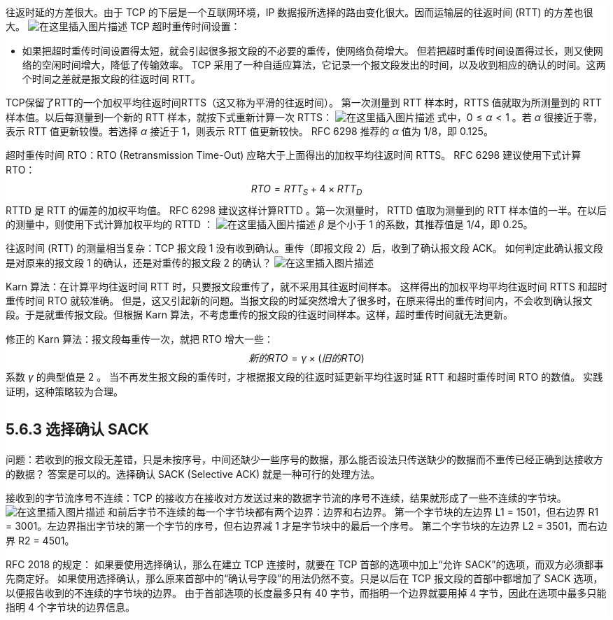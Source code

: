 往返时延的方差很大。由于 TCP 的下层是一个互联网环境，IP 数据报所选择的路由变化很大。因而运输层的往返时间 (RTT) 的方差也很大。
![在这里插入图片描述](https://img-blog.csdnimg.cn/20201013162551514.png?x-oss-process=image/watermark,type_ZmFuZ3poZW5naGVpdGk,shadow_10,text_aHR0cHM6Ly9ibG9nLmNzZG4ubmV0L215UmVhbGl6YXRpb24=,size_16,color_FFFFFF,t_70#pic_center)
TCP 超时重传时间设置：
- 如果把超时重传时间设置得太短，就会引起很多报文段的不必要的重传，使网络负荷增大。
但若把超时重传时间设置得过长，则又使网络的空闲时间增大，降低了传输效率。
TCP 采用了一种自适应算法，它记录一个报文段发出的时间，以及收到相应的确认的时间。这两个时间之差就是报文段的往返时间 RTT。


TCP保留了RTT的一个加权平均往返时间RTTS（这又称为平滑的往返时间）。
第一次测量到 RTT 样本时，RTTS 值就取为所测量到的 RTT 样本值。以后每测量到一个新的 RTT 样本，就按下式重新计算一次 RTTS：
![在这里插入图片描述](https://img-blog.csdnimg.cn/20201013172135508.png#pic_center)
式中，$0 \le \alpha < 1$ 。若 $\alpha$ 很接近于零，表示 RTT 值更新较慢。若选择 $\alpha$ 接近于 1，则表示 RTT 值更新较快。
RFC 6298 推荐的 $\alpha$ 值为 1/8，即 0.125。 

超时重传时间 RTO：RTO (Retransmission Time-Out) 应略大于上面得出的加权平均往返时间 RTTS。
RFC 6298 建议使用下式计算 RTO：
$$RTO = RTT_S + 4 \times RTT_D$$
RTTD 是 RTT 的偏差的加权平均值。
RFC 6298 建议这样计算RTTD 。第一次测量时， RTTD 值取为测量到的 RTT 样本值的一半。在以后的测量中，则使用下式计算加权平均的 RTTD ：
![在这里插入图片描述](https://img-blog.csdnimg.cn/20201013172314509.png#pic_center)
$\beta$ 是个小于 1 的系数，其推荐值是 1/4，即 0.25。

往返时间 (RTT) 的测量相当复杂：TCP 报文段 1 没有收到确认。重传（即报文段 2）后，收到了确认报文段 ACK。
如何判定此确认报文段是对原来的报文段 1 的确认，还是对重传的报文段 2 的确认？ 
![在这里插入图片描述](https://img-blog.csdnimg.cn/20201013172349223.png?x-oss-process=image/watermark,type_ZmFuZ3poZW5naGVpdGk,shadow_10,text_aHR0cHM6Ly9ibG9nLmNzZG4ubmV0L215UmVhbGl6YXRpb24=,size_16,color_FFFFFF,t_70#pic_center)

Karn 算法：在计算平均往返时间 RTT 时，只要报文段重传了，就不采用其往返时间样本。
这样得出的加权平均平均往返时间 RTTS 和超时重传时间 RTO 就较准确。
但是，这又引起新的问题。当报文段的时延突然增大了很多时，在原来得出的重传时间内，不会收到确认报文段。于是就重传报文段。但根据 Karn 算法，不考虑重传的报文段的往返时间样本。这样，超时重传时间就无法更新。

修正的 Karn 算法：报文段每重传一次，就把 RTO 增大一些：
$$新的 RTO  = \gamma \times(旧的RTO)$$
系数 $\gamma$ 的典型值是 2 。
当不再发生报文段的重传时，才根据报文段的往返时延更新平均往返时延 RTT 和超时重传时间 RTO 的数值。
实践证明，这种策略较为合理。 


## 5.6.3   选择确认 SACK
问题：若收到的报文段无差错，只是未按序号，中间还缺少一些序号的数据，那么能否设法只传送缺少的数据而不重传已经正确到达接收方的数据？
答案是可以的。选择确认 SACK  (Selective ACK) 就是一种可行的处理方法。

接收到的字节流序号不连续：TCP 的接收方在接收对方发送过来的数据字节流的序号不连续，结果就形成了一些不连续的字节块。
![在这里插入图片描述](https://img-blog.csdnimg.cn/20201013172509959.png#pic_center)
和前后字节不连续的每一个字节块都有两个边界：边界和右边界。
第一个字节块的左边界 L1 = 1501，但右边界 R1 = 3001。左边界指出字节块的第一个字节的序号，但右边界减 1 才是字节块中的最后一个序号。
第二个字节块的左边界 L2 = 3501，而右边界 R2 = 4501。 

RFC 2018 的规定：
如果要使用选择确认，那么在建立 TCP 连接时，就要在 TCP 首部的选项中加上“允许 SACK”的选项，而双方必须都事先商定好。
如果使用选择确认，那么原来首部中的“确认号字段”的用法仍然不变。只是以后在 TCP 报文段的首部中都增加了 SACK 选项，以便报告收到的不连续的字节块的边界。
由于首部选项的长度最多只有 40 字节，而指明一个边界就要用掉 4 字节，因此在选项中最多只能指明 4 个字节块的边界信息。
